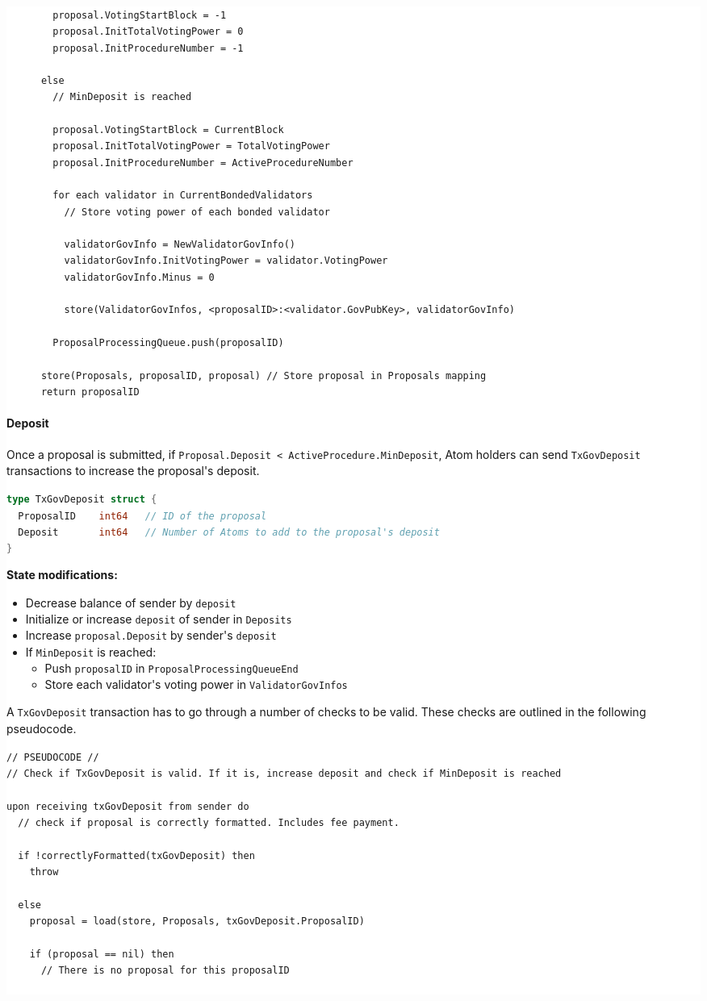 ```
        proposal.VotingStartBlock = -1
        proposal.InitTotalVotingPower = 0
        proposal.InitProcedureNumber = -1
      
      else  
        // MinDeposit is reached
        
        proposal.VotingStartBlock = CurrentBlock
        proposal.InitTotalVotingPower = TotalVotingPower
        proposal.InitProcedureNumber = ActiveProcedureNumber
        
        for each validator in CurrentBondedValidators
          // Store voting power of each bonded validator

          validatorGovInfo = NewValidatorGovInfo()
          validatorGovInfo.InitVotingPower = validator.VotingPower
          validatorGovInfo.Minus = 0

          store(ValidatorGovInfos, <proposalID>:<validator.GovPubKey>, validatorGovInfo)
        
        ProposalProcessingQueue.push(proposalID)
  
      store(Proposals, proposalID, proposal) // Store proposal in Proposals mapping
      return proposalID
```



#### Deposit

Once a proposal is submitted, if `Proposal.Deposit < ActiveProcedure.MinDeposit`, Atom holders can send `TxGovDeposit` transactions to increase the proposal's deposit.

```Go
type TxGovDeposit struct {
  ProposalID    int64   // ID of the proposal
  Deposit       int64   // Number of Atoms to add to the proposal's deposit
}
```

**State modifications:**
- Decrease balance of sender by `deposit`
- Initialize or increase `deposit` of sender in `Deposits`
- Increase `proposal.Deposit` by sender's `deposit`
- If `MinDeposit` is reached:
  - Push `proposalID` in  `ProposalProcessingQueueEnd`
  - Store each validator's voting power in `ValidatorGovInfos`

A `TxGovDeposit` transaction has to go through a number of checks to be valid. These checks are outlined in the following pseudocode.

```
// PSEUDOCODE //
// Check if TxGovDeposit is valid. If it is, increase deposit and check if MinDeposit is reached

upon receiving txGovDeposit from sender do
  // check if proposal is correctly formatted. Includes fee payment.
  
  if !correctlyFormatted(txGovDeposit) then  
    throw
  
  else
    proposal = load(store, Proposals, txGovDeposit.ProposalID)

    if (proposal == nil) then  
      // There is no proposal for this proposalID
      
```